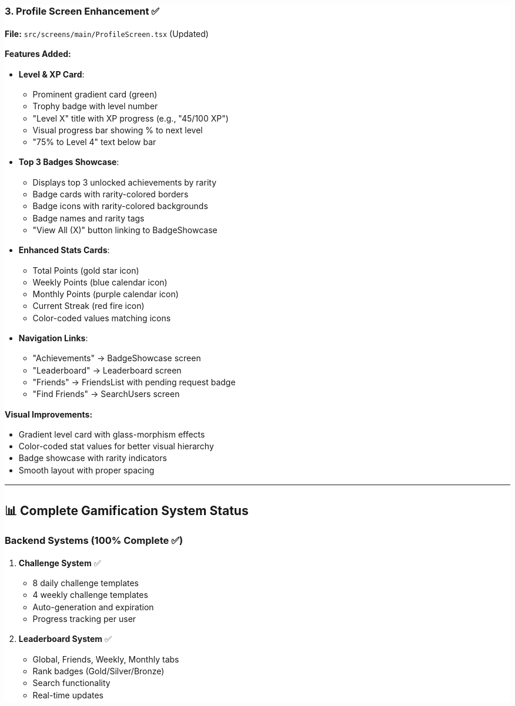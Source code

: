 
### 3. Profile Screen Enhancement ✅
**File:** `src/screens/main/ProfileScreen.tsx` (Updated)

**Features Added:**
- **Level & XP Card**:
  - Prominent gradient card (green)
  - Trophy badge with level number
  - "Level X" title with XP progress (e.g., "45/100 XP")
  - Visual progress bar showing % to next level
  - "75% to Level 4" text below bar
  
- **Top 3 Badges Showcase**:
  - Displays top 3 unlocked achievements by rarity
  - Badge cards with rarity-colored borders
  - Badge icons with rarity-colored backgrounds
  - Badge names and rarity tags
  - "View All (X)" button linking to BadgeShowcase
  
- **Enhanced Stats Cards**:
  - Total Points (gold star icon)
  - Weekly Points (blue calendar icon)
  - Monthly Points (purple calendar icon)
  - Current Streak (red fire icon)
  - Color-coded values matching icons
  
- **Navigation Links**:
  - "Achievements" → BadgeShowcase screen
  - "Leaderboard" → Leaderboard screen
  - "Friends" → FriendsList with pending request badge
  - "Find Friends" → SearchUsers screen

**Visual Improvements:**
- Gradient level card with glass-morphism effects
- Color-coded stat values for better visual hierarchy
- Badge showcase with rarity indicators
- Smooth layout with proper spacing

---

## 📊 Complete Gamification System Status

### Backend Systems (100% Complete ✅)
1. **Challenge System** ✅
   - 8 daily challenge templates
   - 4 weekly challenge templates
   - Auto-generation and expiration
   - Progress tracking per user

2. **Leaderboard System** ✅
   - Global, Friends, Weekly, Monthly tabs
   - Rank badges (Gold/Silver/Bronze)
   - Search functionality
   - Real-time updates
